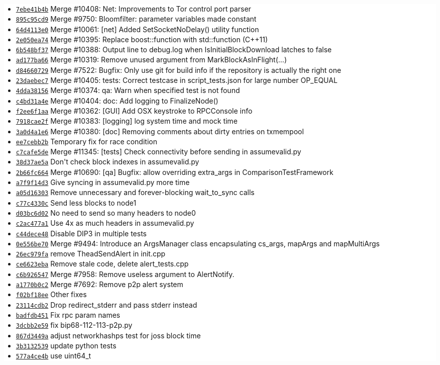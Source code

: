 - [`7ebe41b4b`](https://github.com/jossnetwork/joss/commit/7ebe41b4b) Merge #10408: Net: Improvements to Tor control port parser
- [`895c95cd9`](https://github.com/jossnetwork/joss/commit/895c95cd9) Merge #9750: Bloomfilter: parameter variables made constant
- [`64d4113e0`](https://github.com/jossnetwork/joss/commit/64d4113e0) Merge #10061: [net] Added SetSocketNoDelay() utility function
- [`2e050ea74`](https://github.com/jossnetwork/joss/commit/2e050ea74) Merge #10395: Replace boost::function with std::function (C++11)
- [`6b548bf37`](https://github.com/jossnetwork/joss/commit/6b548bf37) Merge #10388: Output line to debug.log when IsInitialBlockDownload latches to false
- [`ad177ba66`](https://github.com/jossnetwork/joss/commit/ad177ba66) Merge #10319: Remove unused argument from MarkBlockAsInFlight(...)
- [`d84660729`](https://github.com/jossnetwork/joss/commit/d84660729) Merge #7522: Bugfix: Only use git for build info if the repository is actually the right one
- [`23daebec7`](https://github.com/jossnetwork/joss/commit/23daebec7) Merge #10405: tests: Correct testcase in script_tests.json for large number OP_EQUAL
- [`4dda38156`](https://github.com/jossnetwork/joss/commit/4dda38156) Merge #10374: qa: Warn when specified test is not found
- [`c4bd31a4e`](https://github.com/jossnetwork/joss/commit/c4bd31a4e) Merge #10404: doc: Add logging to FinalizeNode()
- [`f2ee6f1aa`](https://github.com/jossnetwork/joss/commit/f2ee6f1aa) Merge #10362: [GUI] Add OSX keystroke to RPCConsole info
- [`7918cae2f`](https://github.com/jossnetwork/joss/commit/7918cae2f) Merge #10383: [logging] log system time and mock time
- [`3a0d4a1e6`](https://github.com/jossnetwork/joss/commit/3a0d4a1e6) Merge #10380: [doc] Removing comments about dirty entries on txmempool
- [`ee7cebb2b`](https://github.com/jossnetwork/joss/commit/ee7cebb2b) Temporary fix for race condition
- [`c7cafe5de`](https://github.com/jossnetwork/joss/commit/c7cafe5de) Merge #11345: [tests] Check connectivity before sending in assumevalid.py
- [`38d37ae5a`](https://github.com/jossnetwork/joss/commit/38d37ae5a) Don't check block indexes in assumevalid.py
- [`2b66fc664`](https://github.com/jossnetwork/joss/commit/2b66fc664) Merge #10690: [qa] Bugfix: allow overriding extra_args in ComparisonTestFramework
- [`a7f9f14d3`](https://github.com/jossnetwork/joss/commit/a7f9f14d3) Give syncing in assumevalid.py more time
- [`a05d16303`](https://github.com/jossnetwork/joss/commit/a05d16303) Remove unnecessary and forever-blocking wait_to_sync calls
- [`c77c4330c`](https://github.com/jossnetwork/joss/commit/c77c4330c) Send less blocks to node1
- [`d03bc6d02`](https://github.com/jossnetwork/joss/commit/d03bc6d02) No need to send so many headers to node0
- [`c2ac477a1`](https://github.com/jossnetwork/joss/commit/c2ac477a1) Use 4x as much headers in assumevalid.py
- [`c44dece48`](https://github.com/jossnetwork/joss/commit/c44dece48) Disable DIP3 in multiple tests
- [`0e556be70`](https://github.com/jossnetwork/joss/commit/0e556be70) Merge #9494: Introduce an ArgsManager class encapsulating cs_args, mapArgs  and mapMultiArgs
- [`26ec979fa`](https://github.com/jossnetwork/joss/commit/26ec979fa) remove TheadSendAlert in init.cpp
- [`ce6623eba`](https://github.com/jossnetwork/joss/commit/ce6623eba) Remove stale code, delete alert_tests.cpp
- [`c6b926547`](https://github.com/jossnetwork/joss/commit/c6b926547) Merge #7958: Remove useless argument to AlertNotify.
- [`a1770b0c2`](https://github.com/jossnetwork/joss/commit/a1770b0c2) Merge #7692: Remove p2p alert system
- [`f02bf18ee`](https://github.com/jossnetwork/joss/commit/f02bf18ee) Other fixes
- [`23114cdb2`](https://github.com/jossnetwork/joss/commit/23114cdb2) Drop redirect_stderr and pass stderr instead
- [`badfdb451`](https://github.com/jossnetwork/joss/commit/badfdb451) Fix rpc param names
- [`3dcbb2e59`](https://github.com/jossnetwork/joss/commit/3dcbb2e59) fix bip68-112-113-p2p.py
- [`867d3449a`](https://github.com/jossnetwork/joss/commit/867d3449a) adjust networkhashps test for joss block time
- [`3b3132539`](https://github.com/jossnetwork/joss/commit/3b3132539) update python tests
- [`577a4ce4b`](https://github.com/jossnetwork/joss/commit/577a4ce4b) use uint64_t